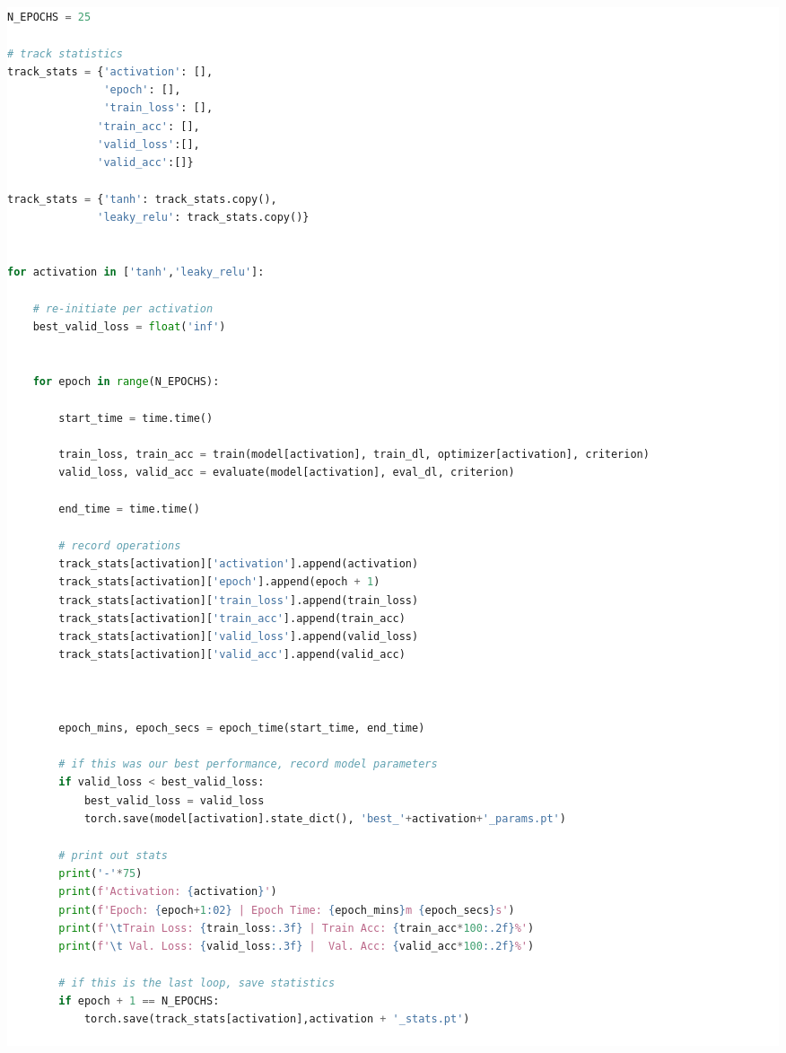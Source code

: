 ```python
N_EPOCHS = 25

# track statistics
track_stats = {'activation': [],
               'epoch': [],
               'train_loss': [],
              'train_acc': [],
              'valid_loss':[],
              'valid_acc':[]}

track_stats = {'tanh': track_stats.copy(),
              'leaky_relu': track_stats.copy()} 


for activation in ['tanh','leaky_relu']:
    
    # re-initiate per activation
    best_valid_loss = float('inf')


    for epoch in range(N_EPOCHS):

        start_time = time.time()

        train_loss, train_acc = train(model[activation], train_dl, optimizer[activation], criterion)
        valid_loss, valid_acc = evaluate(model[activation], eval_dl, criterion)

        end_time = time.time()

        # record operations
        track_stats[activation]['activation'].append(activation)
        track_stats[activation]['epoch'].append(epoch + 1)
        track_stats[activation]['train_loss'].append(train_loss)
        track_stats[activation]['train_acc'].append(train_acc)
        track_stats[activation]['valid_loss'].append(valid_loss)
        track_stats[activation]['valid_acc'].append(valid_acc)



        epoch_mins, epoch_secs = epoch_time(start_time, end_time)

        # if this was our best performance, record model parameters
        if valid_loss < best_valid_loss:
            best_valid_loss = valid_loss
            torch.save(model[activation].state_dict(), 'best_'+activation+'_params.pt')

        # print out stats
        print('-'*75)
        print(f'Activation: {activation}')
        print(f'Epoch: {epoch+1:02} | Epoch Time: {epoch_mins}m {epoch_secs}s')
        print(f'\tTrain Loss: {train_loss:.3f} | Train Acc: {train_acc*100:.2f}%')
        print(f'\t Val. Loss: {valid_loss:.3f} |  Val. Acc: {valid_acc*100:.2f}%')
        
        # if this is the last loop, save statistics
        if epoch + 1 == N_EPOCHS:
            torch.save(track_stats[activation],activation + '_stats.pt')
        


```

